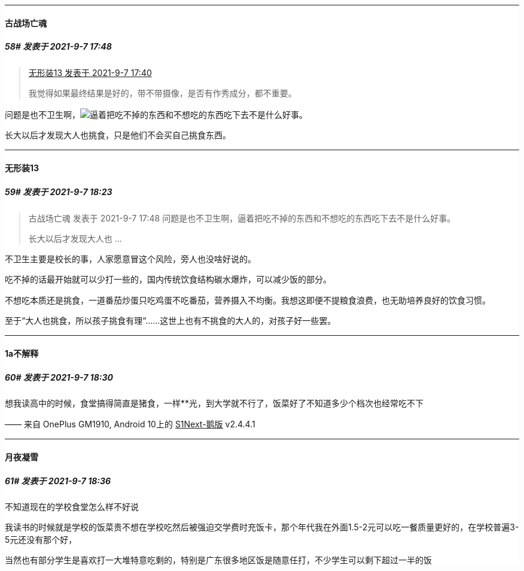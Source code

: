 
*****

####  古战场亡魂  
##### 58#       发表于 2021-9-7 17:48


<blockquote><a href="httphttps://bbs.saraba1st.com/2b/forum.php?mod=redirect&amp;goto=findpost&amp;pid=52654417&amp;ptid=2025000" target="_blank">无形装13 发表于 2021-9-7 17:40</a>

我觉得如果最终结果是好的，带不带摄像，是否有作秀成分，都不重要。</blockquote>
问题是也不卫生啊，<img src="https://static.saraba1st.com/image/smiley/face2017/009.gif" referrerpolicy="no-referrer">逼着把吃不掉的东西和不想吃的东西吃下去不是什么好事。

长大以后才发现大人也挑食，只是他们不会买自己挑食东西。


*****

####  无形装13  
##### 59#       发表于 2021-9-7 18:23


<blockquote>古战场亡魂 发表于 2021-9-7 17:48
问题是也不卫生啊，逼着把吃不掉的东西和不想吃的东西吃下去不是什么好事。

长大以后才发现大人也 ...</blockquote>
不卫生主要是校长的事，人家愿意冒这个风险，旁人也没啥好说的。

吃不掉的话最开始就可以少打一些的，国内传统饮食结构碳水爆炸，可以减少饭的部分。

不想吃本质还是挑食，一道番茄炒蛋只吃鸡蛋不吃番茄，营养摄入不均衡。我想这即便不提粮食浪费，也无助培养良好的饮食习惯。

至于“大人也挑食，所以孩子挑食有理“……这世上也有不挑食的大人的，对孩子好一些罢。


*****

####  1a不解释  
##### 60#       发表于 2021-9-7 18:30


想我读高中的时候，食堂搞得简直是猪食，一样**光，到大学就不行了，饭菜好了不知道多少个档次也经常吃不下

—— 来自 OnePlus GM1910, Android 10上的 [S1Next-鹅版](https://github.com/ykrank/S1-Next/releases) v2.4.4.1




*****

####  月夜凝雪  
##### 61#       发表于 2021-9-7 18:36


不知道现在的学校食堂怎么样不好说


我读书的时候就是学校的饭菜贵不想在学校吃然后被强迫交学费时充饭卡，那个年代我在外面1.5-2元可以吃一餐质量更好的，在学校普遍3-5元还没有那个好，

当然也有部分学生是喜欢打一大堆特意吃剩的，特别是广东很多地区饭是随意任打，不少学生可以剩下超过一半的饭
